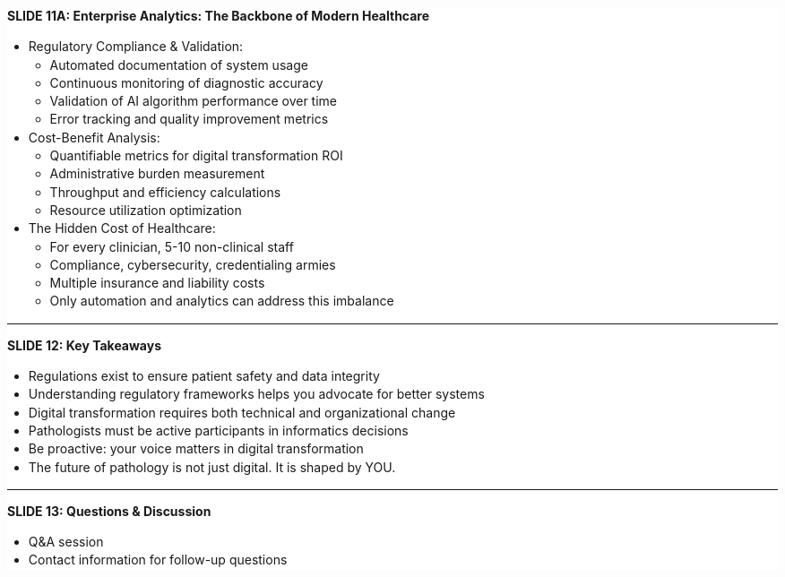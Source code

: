 
**SLIDE 11A: Enterprise Analytics: The Backbone of Modern Healthcare**  

- Regulatory Compliance & Validation:
  - Automated documentation of system usage
  - Continuous monitoring of diagnostic accuracy
  - Validation of AI algorithm performance over time
  - Error tracking and quality improvement metrics
- Cost-Benefit Analysis:
  - Quantifiable metrics for digital transformation ROI
  - Administrative burden measurement
  - Throughput and efficiency calculations
  - Resource utilization optimization
- The Hidden Cost of Healthcare:
  - For every clinician, 5-10 non-clinical staff
  - Compliance, cybersecurity, credentialing armies
  - Multiple insurance and liability costs
  - Only automation and analytics can address this imbalance

---

**SLIDE 12: Key Takeaways**  

- Regulations exist to ensure patient safety and data integrity
- Understanding regulatory frameworks helps you advocate for better systems
- Digital transformation requires both technical and organizational change
- Pathologists must be active participants in informatics decisions
- Be proactive: your voice matters in digital transformation
- The future of pathology is not just digital. It is shaped by YOU.

---

**SLIDE 13: Questions & Discussion**  

- Q&A session
- Contact information for follow-up questions

